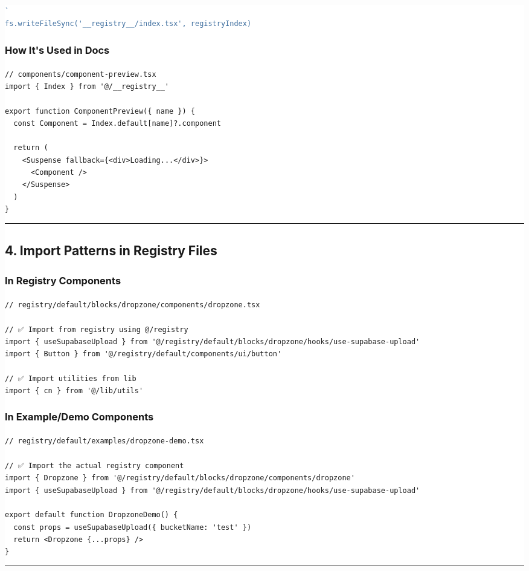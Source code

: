 ```typescript
`
fs.writeFileSync('__registry__/index.tsx', registryIndex)
```

### How It's Used in Docs
```tsx
// components/component-preview.tsx
import { Index } from '@/__registry__'

export function ComponentPreview({ name }) {
  const Component = Index.default[name]?.component

  return (
    <Suspense fallback={<div>Loading...</div>}>
      <Component />
    </Suspense>
  )
}
```

---

## 4. Import Patterns in Registry Files

### In Registry Components
```tsx
// registry/default/blocks/dropzone/components/dropzone.tsx

// ✅ Import from registry using @/registry
import { useSupabaseUpload } from '@/registry/default/blocks/dropzone/hooks/use-supabase-upload'
import { Button } from '@/registry/default/components/ui/button'

// ✅ Import utilities from lib
import { cn } from '@/lib/utils'
```

### In Example/Demo Components
```tsx
// registry/default/examples/dropzone-demo.tsx

// ✅ Import the actual registry component
import { Dropzone } from '@/registry/default/blocks/dropzone/components/dropzone'
import { useSupabaseUpload } from '@/registry/default/blocks/dropzone/hooks/use-supabase-upload'

export default function DropzoneDemo() {
  const props = useSupabaseUpload({ bucketName: 'test' })
  return <Dropzone {...props} />
}
```

---
